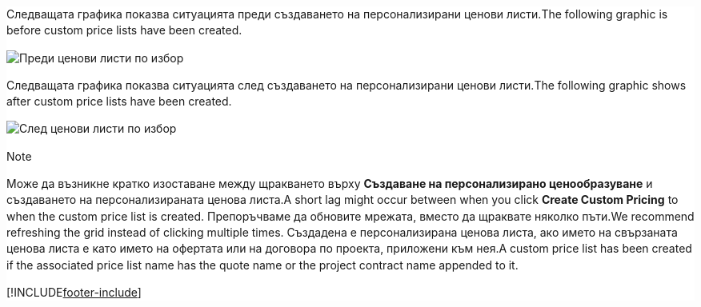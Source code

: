 <span data-ttu-id="bdc64-347">Следващата графика показва ситуацията преди създаването на персонализирани ценови листи.</span><span class="sxs-lookup"><span data-stu-id="bdc64-347">The following graphic is before custom price lists have been created.</span></span>

![Преди ценови листи по избор](media/before-custom-price-lists-13.png)

<span data-ttu-id="bdc64-349">Следващата графика показва ситуацията след създаването на персонализирани ценови листи.</span><span class="sxs-lookup"><span data-stu-id="bdc64-349">The following graphic shows after custom price lists have been created.</span></span>

![След ценови листи по избор](media/after-custom-price-lists-14.png)

> [!NOTE]
> <span data-ttu-id="bdc64-351">Може да възникне кратко изоставане между щракването върху **Създаване на персонализирано ценообразуване** и създаването на персонализираната ценова листа.</span><span class="sxs-lookup"><span data-stu-id="bdc64-351">A short lag might occur between when you click **Create Custom Pricing** to when the custom price list is created.</span></span> <span data-ttu-id="bdc64-352">Препоръчваме да обновите мрежата, вместо да щраквате няколко пъти.</span><span class="sxs-lookup"><span data-stu-id="bdc64-352">We recommend refreshing the grid instead of clicking multiple times.</span></span> <span data-ttu-id="bdc64-353">Създадена е персонализирана ценова листа, ако името на свързаната ценова листа е като името на офертата или на договора по проекта, приложени към нея.</span><span class="sxs-lookup"><span data-stu-id="bdc64-353">A custom price list has been created if the associated price list name has the quote name or the project contract name appended to it.</span></span>


[!INCLUDE[footer-include](../includes/footer-banner.md)]